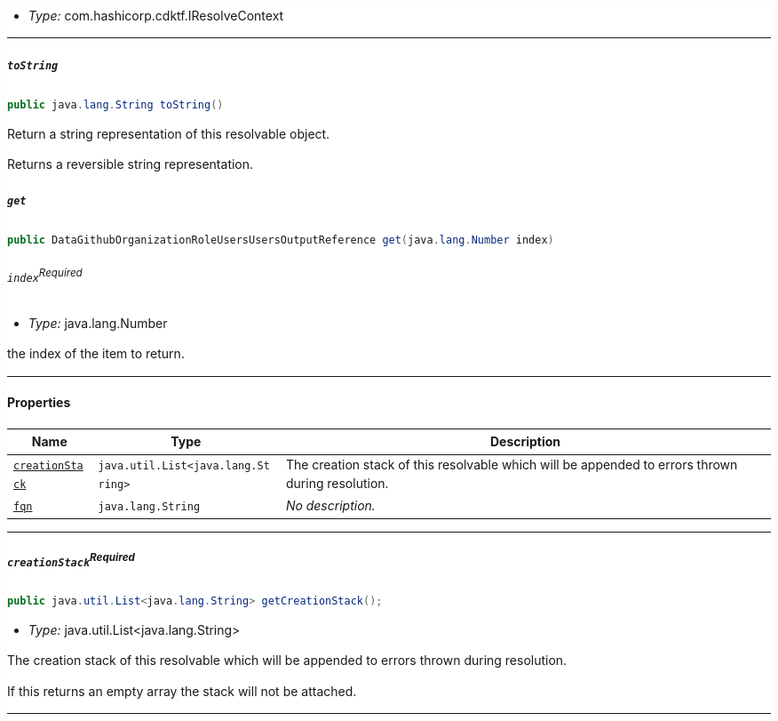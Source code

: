 - *Type:* com.hashicorp.cdktf.IResolveContext

---

##### `toString` <a name="toString" id="@cdktf/provider-github.dataGithubOrganizationRoleUsers.DataGithubOrganizationRoleUsersUsersList.toString"></a>

```java
public java.lang.String toString()
```

Return a string representation of this resolvable object.

Returns a reversible string representation.

##### `get` <a name="get" id="@cdktf/provider-github.dataGithubOrganizationRoleUsers.DataGithubOrganizationRoleUsersUsersList.get"></a>

```java
public DataGithubOrganizationRoleUsersUsersOutputReference get(java.lang.Number index)
```

###### `index`<sup>Required</sup> <a name="index" id="@cdktf/provider-github.dataGithubOrganizationRoleUsers.DataGithubOrganizationRoleUsersUsersList.get.parameter.index"></a>

- *Type:* java.lang.Number

the index of the item to return.

---


#### Properties <a name="Properties" id="Properties"></a>

| **Name** | **Type** | **Description** |
| --- | --- | --- |
| <code><a href="#@cdktf/provider-github.dataGithubOrganizationRoleUsers.DataGithubOrganizationRoleUsersUsersList.property.creationStack">creationStack</a></code> | <code>java.util.List<java.lang.String></code> | The creation stack of this resolvable which will be appended to errors thrown during resolution. |
| <code><a href="#@cdktf/provider-github.dataGithubOrganizationRoleUsers.DataGithubOrganizationRoleUsersUsersList.property.fqn">fqn</a></code> | <code>java.lang.String</code> | *No description.* |

---

##### `creationStack`<sup>Required</sup> <a name="creationStack" id="@cdktf/provider-github.dataGithubOrganizationRoleUsers.DataGithubOrganizationRoleUsersUsersList.property.creationStack"></a>

```java
public java.util.List<java.lang.String> getCreationStack();
```

- *Type:* java.util.List<java.lang.String>

The creation stack of this resolvable which will be appended to errors thrown during resolution.

If this returns an empty array the stack will not be attached.

---